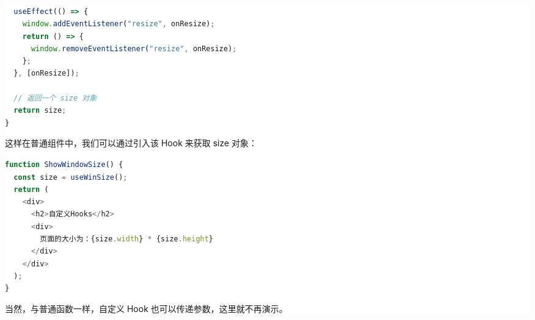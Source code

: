 ```js
  useEffect(() => {
    window.addEventListener("resize", onResize);
    return () => {
      window.removeEventListener("resize", onResize);
    };
  }, [onResize]);

  // 返回一个 size 对象
  return size;
}
```

这样在普通组件中，我们可以通过引入该 Hook 来获取 size 对象：

```js
function ShowWindowSize() {
  const size = useWinSize();
  return (
    <div>
      <h2>自定义Hooks</h2>
      <div>
        页面的大小为：{size.width} * {size.height}
      </div>
    </div>
  );
}
```

当然，与普通函数一样，自定义 Hook 也可以传递参数，这里就不再演示。

